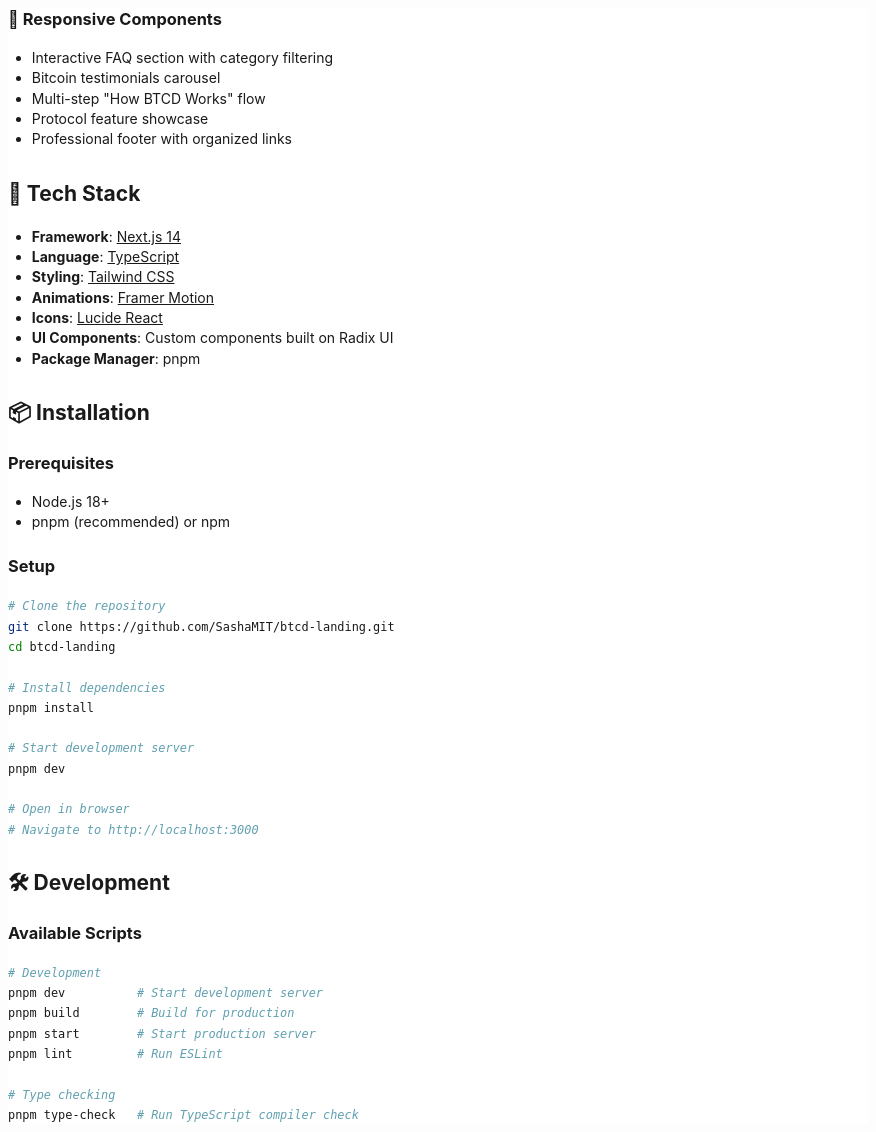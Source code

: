 ### 📱 **Responsive Components**
- Interactive FAQ section with category filtering
- Bitcoin testimonials carousel
- Multi-step "How BTCD Works" flow
- Protocol feature showcase
- Professional footer with organized links

## 🚀 Tech Stack

- **Framework**: [Next.js 14](https://nextjs.org/)
- **Language**: [TypeScript](https://www.typescriptlang.org/)
- **Styling**: [Tailwind CSS](https://tailwindcss.com/)
- **Animations**: [Framer Motion](https://www.framer.com/motion/)
- **Icons**: [Lucide React](https://lucide.dev/)
- **UI Components**: Custom components built on Radix UI
- **Package Manager**: pnpm

## 📦 Installation

### Prerequisites
- Node.js 18+ 
- pnpm (recommended) or npm

### Setup
```bash
# Clone the repository
git clone https://github.com/SashaMIT/btcd-landing.git
cd btcd-landing

# Install dependencies
pnpm install

# Start development server
pnpm dev

# Open in browser
# Navigate to http://localhost:3000
```

## 🛠️ Development

### Available Scripts
```bash
# Development
pnpm dev          # Start development server
pnpm build        # Build for production
pnpm start        # Start production server
pnpm lint         # Run ESLint

# Type checking
pnpm type-check   # Run TypeScript compiler check
```
